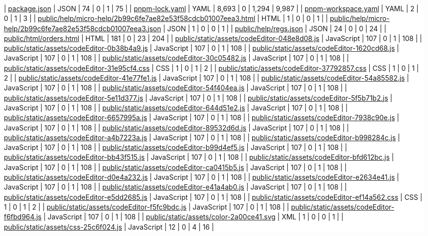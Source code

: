 | [package.json](/package.json) | JSON | 74 | 0 | 1 | 75 |
| [pnpm-lock.yaml](/pnpm-lock.yaml) | YAML | 8,693 | 0 | 1,294 | 9,987 |
| [pnpm-workspace.yaml](/pnpm-workspace.yaml) | YAML | 2 | 0 | 1 | 3 |
| [public/help/micro-help/2b99c6fe7ae82e53f58cdcb01007eea3.html](/public/help/micro-help/2b99c6fe7ae82e53f58cdcb01007eea3.html) | HTML | 1 | 0 | 0 | 1 |
| [public/help/micro-help/2b99c6fe7ae82e53f58cdcb01007eea3.json](/public/help/micro-help/2b99c6fe7ae82e53f58cdcb01007eea3.json) | JSON | 1 | 0 | 0 | 1 |
| [public/help/regs.json](/public/help/regs.json) | JSON | 24 | 0 | 0 | 24 |
| [public/html/orders.html](/public/html/orders.html) | HTML | 181 | 0 | 23 | 204 |
| [public/static/assets/codeEditor-048e8d08.js](/public/static/assets/codeEditor-048e8d08.js) | JavaScript | 107 | 0 | 1 | 108 |
| [public/static/assets/codeEditor-0b38b4a9.js](/public/static/assets/codeEditor-0b38b4a9.js) | JavaScript | 107 | 0 | 1 | 108 |
| [public/static/assets/codeEditor-1620cd68.js](/public/static/assets/codeEditor-1620cd68.js) | JavaScript | 107 | 0 | 1 | 108 |
| [public/static/assets/codeEditor-30c05482.js](/public/static/assets/codeEditor-30c05482.js) | JavaScript | 107 | 0 | 1 | 108 |
| [public/static/assets/codeEditor-31e95cf4.css](/public/static/assets/codeEditor-31e95cf4.css) | CSS | 1 | 0 | 1 | 2 |
| [public/static/assets/codeEditor-37792857.css](/public/static/assets/codeEditor-37792857.css) | CSS | 1 | 0 | 1 | 2 |
| [public/static/assets/codeEditor-41e77fe1.js](/public/static/assets/codeEditor-41e77fe1.js) | JavaScript | 107 | 0 | 1 | 108 |
| [public/static/assets/codeEditor-54a85582.js](/public/static/assets/codeEditor-54a85582.js) | JavaScript | 107 | 0 | 1 | 108 |
| [public/static/assets/codeEditor-54f404ea.js](/public/static/assets/codeEditor-54f404ea.js) | JavaScript | 107 | 0 | 1 | 108 |
| [public/static/assets/codeEditor-5e11d377.js](/public/static/assets/codeEditor-5e11d377.js) | JavaScript | 107 | 0 | 1 | 108 |
| [public/static/assets/codeEditor-5f5b71b2.js](/public/static/assets/codeEditor-5f5b71b2.js) | JavaScript | 107 | 0 | 1 | 108 |
| [public/static/assets/codeEditor-644d51e2.js](/public/static/assets/codeEditor-644d51e2.js) | JavaScript | 107 | 0 | 1 | 108 |
| [public/static/assets/codeEditor-6657995a.js](/public/static/assets/codeEditor-6657995a.js) | JavaScript | 107 | 0 | 1 | 108 |
| [public/static/assets/codeEditor-7938c90e.js](/public/static/assets/codeEditor-7938c90e.js) | JavaScript | 107 | 0 | 1 | 108 |
| [public/static/assets/codeEditor-89532d6d.js](/public/static/assets/codeEditor-89532d6d.js) | JavaScript | 107 | 0 | 1 | 108 |
| [public/static/assets/codeEditor-a4b7223a.js](/public/static/assets/codeEditor-a4b7223a.js) | JavaScript | 107 | 0 | 1 | 108 |
| [public/static/assets/codeEditor-b998284c.js](/public/static/assets/codeEditor-b998284c.js) | JavaScript | 107 | 0 | 1 | 108 |
| [public/static/assets/codeEditor-b99d4ef5.js](/public/static/assets/codeEditor-b99d4ef5.js) | JavaScript | 107 | 0 | 1 | 108 |
| [public/static/assets/codeEditor-bb43f515.js](/public/static/assets/codeEditor-bb43f515.js) | JavaScript | 107 | 0 | 1 | 108 |
| [public/static/assets/codeEditor-bfd612bc.js](/public/static/assets/codeEditor-bfd612bc.js) | JavaScript | 107 | 0 | 1 | 108 |
| [public/static/assets/codeEditor-ca0415b5.js](/public/static/assets/codeEditor-ca0415b5.js) | JavaScript | 107 | 0 | 1 | 108 |
| [public/static/assets/codeEditor-d0e4a232.js](/public/static/assets/codeEditor-d0e4a232.js) | JavaScript | 107 | 0 | 1 | 108 |
| [public/static/assets/codeEditor-e2634e41.js](/public/static/assets/codeEditor-e2634e41.js) | JavaScript | 107 | 0 | 1 | 108 |
| [public/static/assets/codeEditor-e41a4ab0.js](/public/static/assets/codeEditor-e41a4ab0.js) | JavaScript | 107 | 0 | 1 | 108 |
| [public/static/assets/codeEditor-e5dd2685.js](/public/static/assets/codeEditor-e5dd2685.js) | JavaScript | 107 | 0 | 1 | 108 |
| [public/static/assets/codeEditor-ef14a562.css](/public/static/assets/codeEditor-ef14a562.css) | CSS | 1 | 0 | 1 | 2 |
| [public/static/assets/codeEditor-f5fc9bdc.js](/public/static/assets/codeEditor-f5fc9bdc.js) | JavaScript | 107 | 0 | 1 | 108 |
| [public/static/assets/codeEditor-f6fbd964.js](/public/static/assets/codeEditor-f6fbd964.js) | JavaScript | 107 | 0 | 1 | 108 |
| [public/static/assets/color-2a00ce41.svg](/public/static/assets/color-2a00ce41.svg) | XML | 1 | 0 | 0 | 1 |
| [public/static/assets/css-25c6f024.js](/public/static/assets/css-25c6f024.js) | JavaScript | 12 | 0 | 4 | 16 |